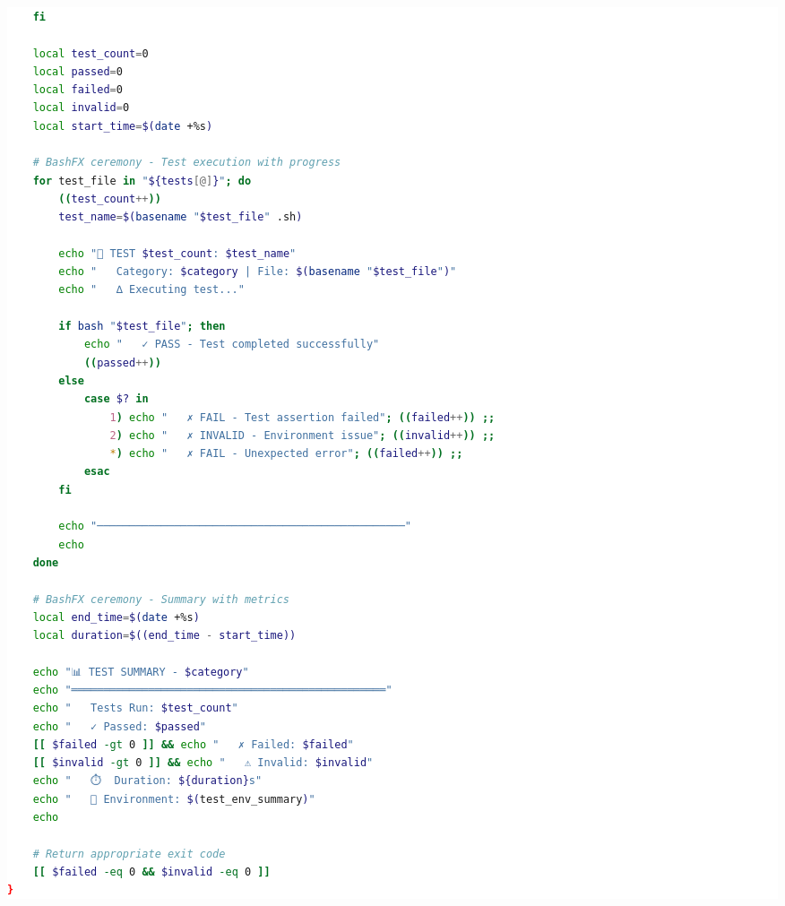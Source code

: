 ```bash
    fi
    
    local test_count=0
    local passed=0
    local failed=0
    local invalid=0
    local start_time=$(date +%s)
    
    # BashFX ceremony - Test execution with progress
    for test_file in "${tests[@]}"; do
        ((test_count++))
        test_name=$(basename "$test_file" .sh)
        
        echo "🧪 TEST $test_count: $test_name"
        echo "   Category: $category | File: $(basename "$test_file")"
        echo "   ∆ Executing test..."
        
        if bash "$test_file"; then
            echo "   ✓ PASS - Test completed successfully"
            ((passed++))
        else
            case $? in
                1) echo "   ✗ FAIL - Test assertion failed"; ((failed++)) ;;
                2) echo "   ✗ INVALID - Environment issue"; ((invalid++)) ;;
                *) echo "   ✗ FAIL - Unexpected error"; ((failed++)) ;;
            esac
        fi
        
        echo "────────────────────────────────────────────────"
        echo
    done
    
    # BashFX ceremony - Summary with metrics
    local end_time=$(date +%s)
    local duration=$((end_time - start_time))
    
    echo "📊 TEST SUMMARY - $category"
    echo "═════════════════════════════════════════════════"
    echo "   Tests Run: $test_count"
    echo "   ✓ Passed: $passed"
    [[ $failed -gt 0 ]] && echo "   ✗ Failed: $failed"
    [[ $invalid -gt 0 ]] && echo "   ⚠ Invalid: $invalid"
    echo "   ⏱️  Duration: ${duration}s"
    echo "   📍 Environment: $(test_env_summary)"
    echo
    
    # Return appropriate exit code
    [[ $failed -eq 0 && $invalid -eq 0 ]]
}
```
